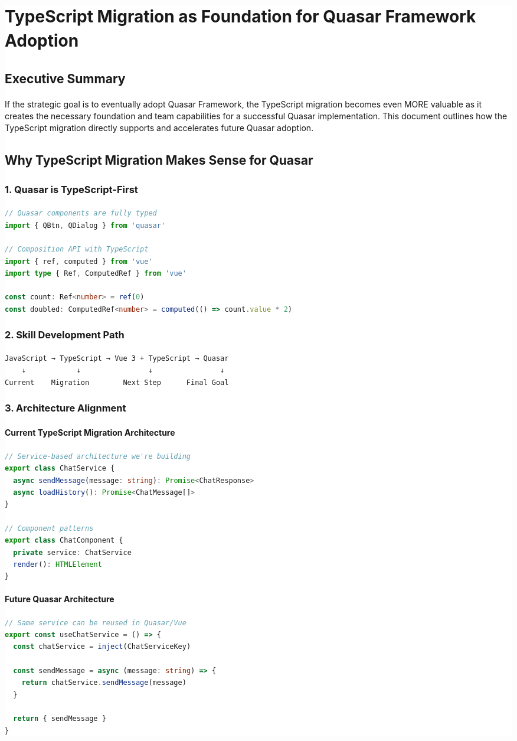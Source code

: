 # TypeScript Migration as Foundation for Quasar Framework Adoption

## Executive Summary

If the strategic goal is to eventually adopt Quasar Framework, the TypeScript migration becomes even MORE valuable as it creates the necessary foundation and team capabilities for a successful Quasar implementation. This document outlines how the TypeScript migration directly supports and accelerates future Quasar adoption.

## Why TypeScript Migration Makes Sense for Quasar

### 1. Quasar is TypeScript-First
```typescript
// Quasar components are fully typed
import { QBtn, QDialog } from 'quasar'

// Composition API with TypeScript
import { ref, computed } from 'vue'
import type { Ref, ComputedRef } from 'vue'

const count: Ref<number> = ref(0)
const doubled: ComputedRef<number> = computed(() => count.value * 2)
```

### 2. Skill Development Path
```
JavaScript → TypeScript → Vue 3 + TypeScript → Quasar
    ↓            ↓                ↓                ↓
Current    Migration        Next Step      Final Goal
```

### 3. Architecture Alignment

#### Current TypeScript Migration Architecture
```typescript
// Service-based architecture we're building
export class ChatService {
  async sendMessage(message: string): Promise<ChatResponse>
  async loadHistory(): Promise<ChatMessage[]>
}

// Component patterns
export class ChatComponent {
  private service: ChatService
  render(): HTMLElement
}
```

#### Future Quasar Architecture
```typescript
// Same service can be reused in Quasar/Vue
export const useChatService = () => {
  const chatService = inject(ChatServiceKey)
  
  const sendMessage = async (message: string) => {
    return chatService.sendMessage(message)
  }
  
  return { sendMessage }
}
```